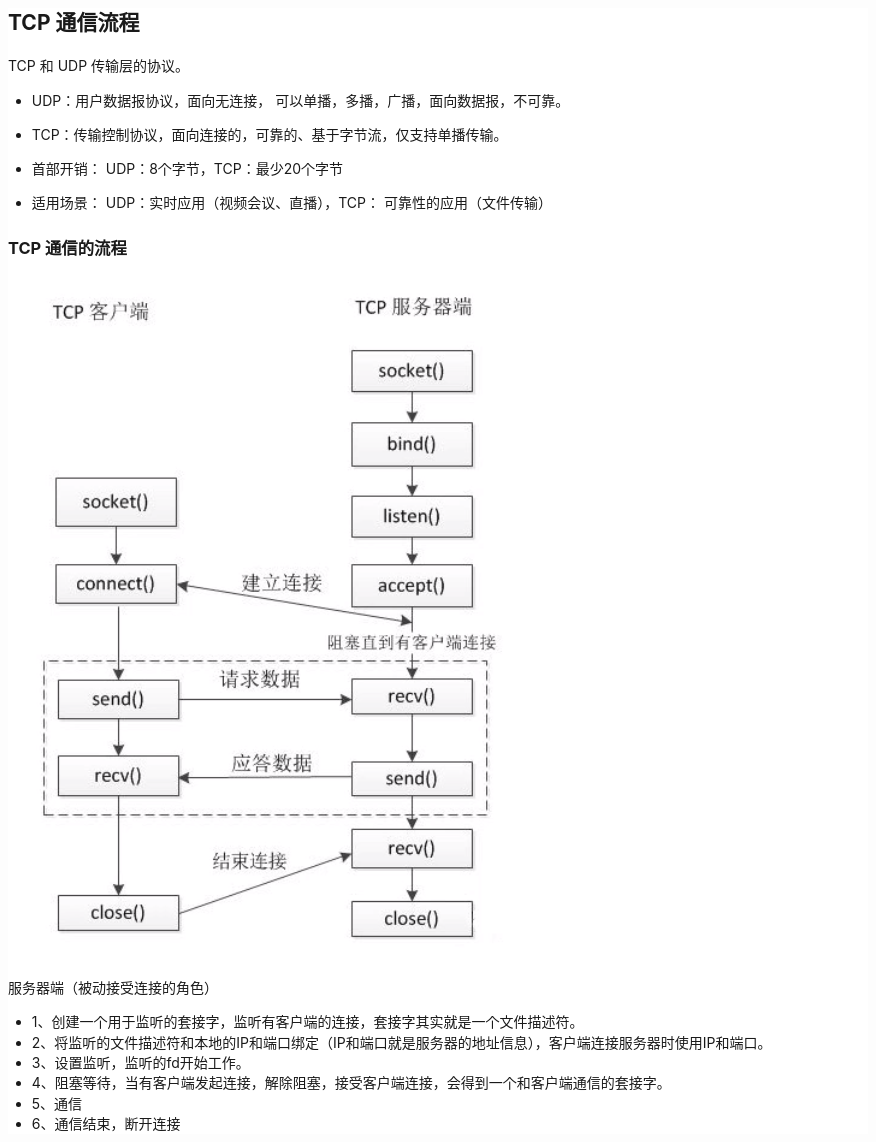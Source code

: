 ## TCP 通信流程

TCP 和 UDP 传输层的协议。

+ UDP：用户数据报协议，面向无连接， 可以单播，多播，广播，面向数据报，不可靠。
+ TCP：传输控制协议，面向连接的，可靠的、基于字节流，仅支持单播传输。

+ 首部开销： UDP：8个字节，TCP：最少20个字节
+ 适用场景： UDP：实时应用（视频会议、直播），TCP： 可靠性的应用（文件传输）

### TCP 通信的流程

![](/images/tiny-web-server/chapter-4/TCP-communication-process.png)

服务器端（被动接受连接的角色）

+ 1、创建一个用于监听的套接字，监听有客户端的连接，套接字其实就是一个文件描述符。
+ 2、将监听的文件描述符和本地的IP和端口绑定（IP和端口就是服务器的地址信息），客户端连接服务器时使用IP和端口。
+ 3、设置监听，监听的fd开始工作。
+ 4、阻塞等待，当有客户端发起连接，解除阻塞，接受客户端连接，会得到一个和客户端通信的套接字。
+ 5、通信
+ 6、通信结束，断开连接
